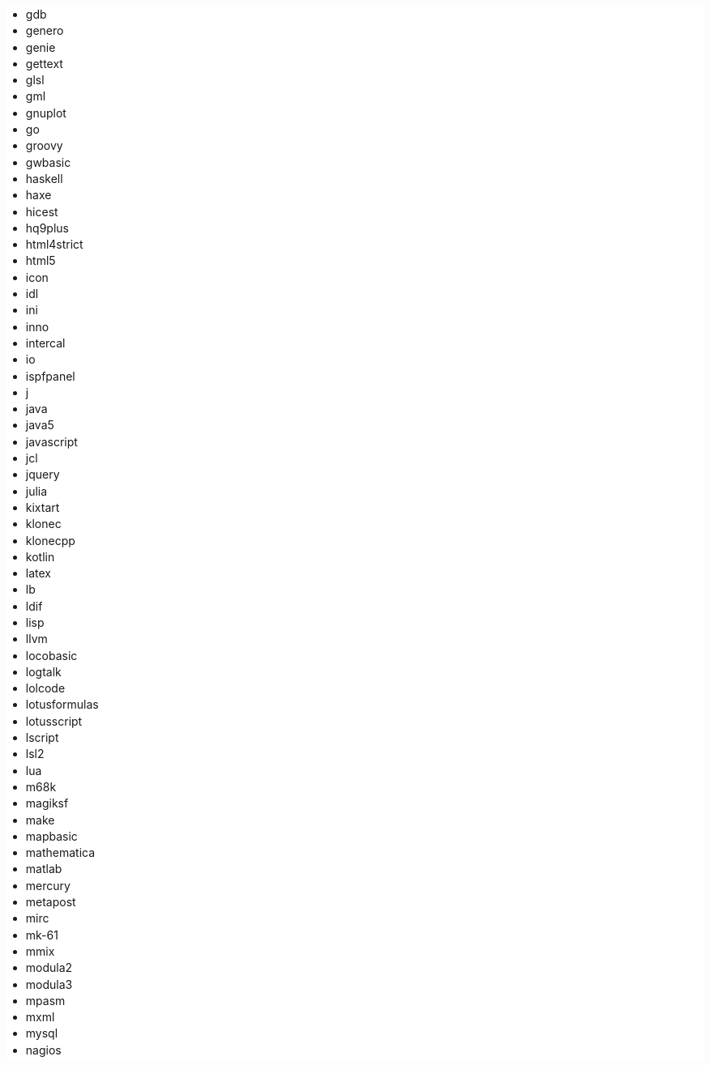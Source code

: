 * gdb 
* genero 
* genie 
* gettext 
* glsl 
* gml 
* gnuplot 
* go 
* groovy 
* gwbasic 
* haskell 
* haxe 
* hicest 
* hq9plus 
* html4strict 
* html5 
* icon 
* idl 
* ini 
* inno 
* intercal 
* io 
* ispfpanel 
* j 
* java 
* java5 
* javascript 
* jcl 
* jquery 
* julia 
* kixtart 
* klonec 
* klonecpp 
* kotlin 
* latex 
* lb 
* ldif 
* lisp 
* llvm 
* locobasic 
* logtalk 
* lolcode 
* lotusformulas 
* lotusscript 
* lscript 
* lsl2 
* lua 
* m68k 
* magiksf 
* make 
* mapbasic 
* mathematica 
* matlab 
* mercury 
* metapost 
* mirc 
* mk-61 
* mmix 
* modula2 
* modula3 
* mpasm 
* mxml 
* mysql 
* nagios 